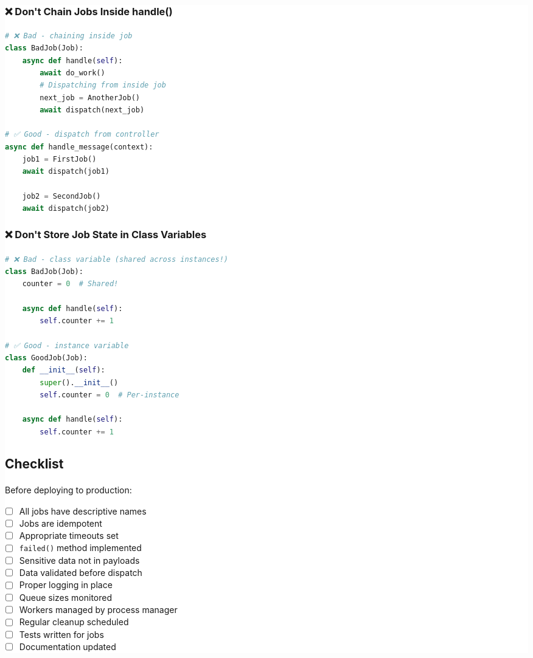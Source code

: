 ### ❌ Don't Chain Jobs Inside handle()

```python
# ❌ Bad - chaining inside job
class BadJob(Job):
    async def handle(self):
        await do_work()
        # Dispatching from inside job
        next_job = AnotherJob()
        await dispatch(next_job)

# ✅ Good - dispatch from controller
async def handle_message(context):
    job1 = FirstJob()
    await dispatch(job1)

    job2 = SecondJob()
    await dispatch(job2)
```

### ❌ Don't Store Job State in Class Variables

```python
# ❌ Bad - class variable (shared across instances!)
class BadJob(Job):
    counter = 0  # Shared!

    async def handle(self):
        self.counter += 1

# ✅ Good - instance variable
class GoodJob(Job):
    def __init__(self):
        super().__init__()
        self.counter = 0  # Per-instance

    async def handle(self):
        self.counter += 1
```

## Checklist

Before deploying to production:

- [ ] All jobs have descriptive names
- [ ] Jobs are idempotent
- [ ] Appropriate timeouts set
- [ ] `failed()` method implemented
- [ ] Sensitive data not in payloads
- [ ] Data validated before dispatch
- [ ] Proper logging in place
- [ ] Queue sizes monitored
- [ ] Workers managed by process manager
- [ ] Regular cleanup scheduled
- [ ] Tests written for jobs
- [ ] Documentation updated
